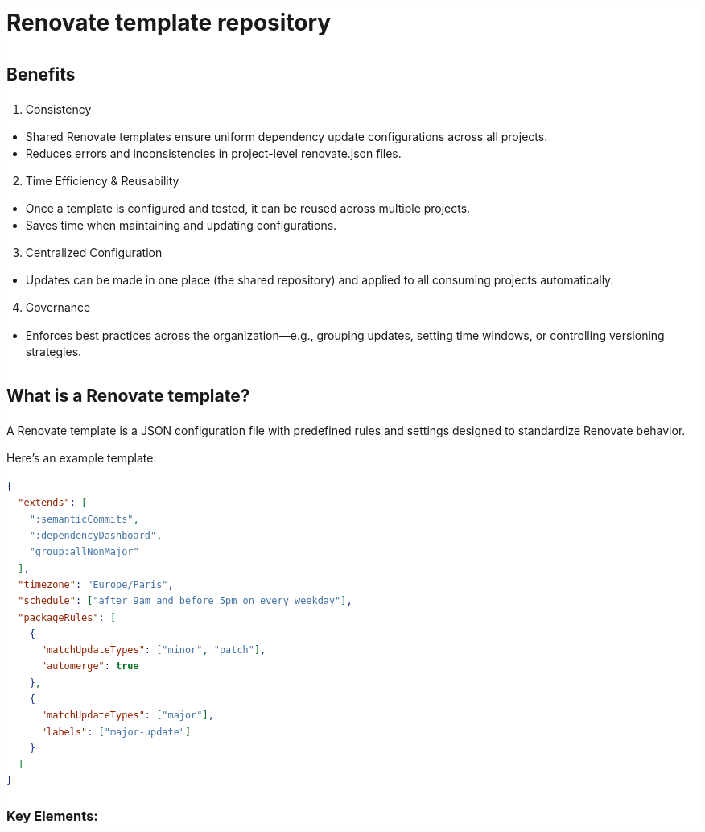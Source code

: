 # Renovate template repository

## Benefits
1. Consistency

- Shared Renovate templates ensure uniform dependency update configurations across all projects.
- Reduces errors and inconsistencies in project-level renovate.json files.

2. Time Efficiency & Reusability

- Once a template is configured and tested, it can be reused across multiple projects.
- Saves time when maintaining and updating configurations.

3. Centralized Configuration

- Updates can be made in one place (the shared repository) and applied to all consuming projects automatically.

4. Governance

- Enforces best practices across the organization—e.g., grouping updates, setting time windows, or controlling versioning strategies.

## What is a Renovate template?
A Renovate template is a JSON configuration file with predefined rules and settings designed to standardize Renovate behavior.

Here’s an example template:

```json
{
  "extends": [
    ":semanticCommits",
    ":dependencyDashboard",
    "group:allNonMajor"
  ],
  "timezone": "Europe/Paris",
  "schedule": ["after 9am and before 5pm on every weekday"],
  "packageRules": [
    {
      "matchUpdateTypes": ["minor", "patch"],
      "automerge": true
    },
    {
      "matchUpdateTypes": ["major"],
      "labels": ["major-update"]
    }
  ]
}
```

### Key Elements:
